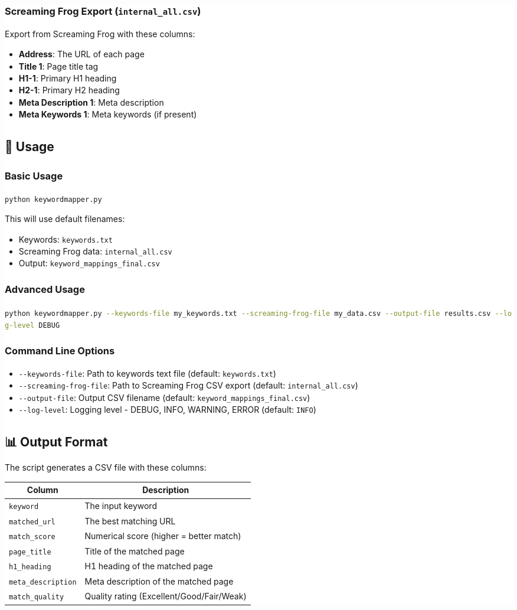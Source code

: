 ### Screaming Frog Export (`internal_all.csv`)
Export from Screaming Frog with these columns:
- **Address**: The URL of each page
- **Title 1**: Page title tag
- **H1-1**: Primary H1 heading
- **H2-1**: Primary H2 heading
- **Meta Description 1**: Meta description
- **Meta Keywords 1**: Meta keywords (if present)

## 🚀 Usage

### Basic Usage
```bash
python keywordmapper.py
```

This will use default filenames:
- Keywords: `keywords.txt`
- Screaming Frog data: `internal_all.csv`
- Output: `keyword_mappings_final.csv`

### Advanced Usage
```bash
python keywordmapper.py --keywords-file my_keywords.txt --screaming-frog-file my_data.csv --output-file results.csv --log-level DEBUG
```

### Command Line Options
- `--keywords-file`: Path to keywords text file (default: `keywords.txt`)
- `--screaming-frog-file`: Path to Screaming Frog CSV export (default: `internal_all.csv`)
- `--output-file`: Output CSV filename (default: `keyword_mappings_final.csv`)
- `--log-level`: Logging level - DEBUG, INFO, WARNING, ERROR (default: `INFO`)

## 📊 Output Format

The script generates a CSV file with these columns:

| Column | Description |
|--------|-------------|
| `keyword` | The input keyword |
| `matched_url` | The best matching URL |
| `match_score` | Numerical score (higher = better match) |
| `page_title` | Title of the matched page |
| `h1_heading` | H1 heading of the matched page |
| `meta_description` | Meta description of the matched page |
| `match_quality` | Quality rating (Excellent/Good/Fair/Weak) |

